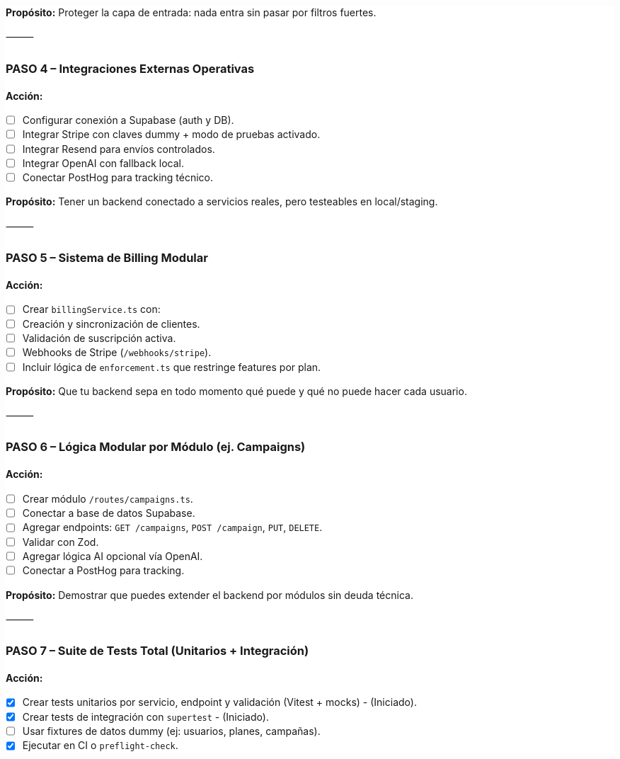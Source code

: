 **Propósito:**
Proteger la capa de entrada: nada entra sin pasar por filtros fuertes.

⸻

### PASO 4 – Integraciones Externas Operativas

**Acción:**

- [ ] Configurar conexión a Supabase (auth y DB).
- [ ] Integrar Stripe con claves dummy + modo de pruebas activado.
- [ ] Integrar Resend para envíos controlados.
- [ ] Integrar OpenAI con fallback local.
- [ ] Conectar PostHog para tracking técnico.

**Propósito:**
Tener un backend conectado a servicios reales, pero testeables en local/staging.

⸻

### PASO 5 – Sistema de Billing Modular

**Acción:**

- [ ] Crear `billingService.ts` con:
- [ ] Creación y sincronización de clientes.
- [ ] Validación de suscripción activa.
- [ ] Webhooks de Stripe (`/webhooks/stripe`).
- [ ] Incluir lógica de `enforcement.ts` que restringe features por plan.

**Propósito:**
Que tu backend sepa en todo momento qué puede y qué no puede hacer cada usuario.

⸻

### PASO 6 – Lógica Modular por Módulo (ej. Campaigns)

**Acción:**

- [ ] Crear módulo `/routes/campaigns.ts`.
- [ ] Conectar a base de datos Supabase.
- [ ] Agregar endpoints: `GET /campaigns`, `POST /campaign`, `PUT`, `DELETE`.
- [ ] Validar con Zod.
- [ ] Agregar lógica AI opcional vía OpenAI.
- [ ] Conectar a PostHog para tracking.

**Propósito:**
Demostrar que puedes extender el backend por módulos sin deuda técnica.

⸻

### PASO 7 – Suite de Tests Total (Unitarios + Integración)

**Acción:**

- [x] Crear tests unitarios por servicio, endpoint y validación (Vitest + mocks) - (Iniciado).
- [x] Crear tests de integración con `supertest` - (Iniciado).
- [ ] Usar fixtures de datos dummy (ej: usuarios, planes, campañas).
- [x] Ejecutar en CI o `preflight-check`.
